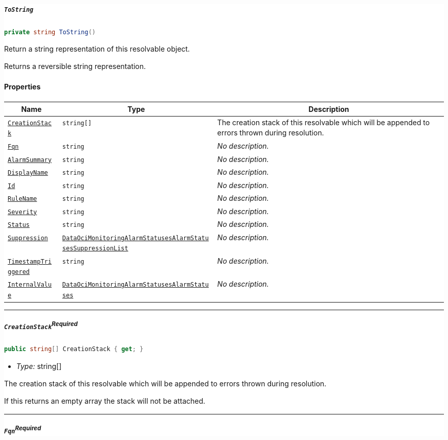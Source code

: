 ##### `ToString` <a name="ToString" id="rhizo-co-terraform-provider-oci.dataOciMonitoringAlarmStatuses.DataOciMonitoringAlarmStatusesAlarmStatusesOutputReference.toString"></a>

```csharp
private string ToString()
```

Return a string representation of this resolvable object.

Returns a reversible string representation.


#### Properties <a name="Properties" id="Properties"></a>

| **Name** | **Type** | **Description** |
| --- | --- | --- |
| <code><a href="#rhizo-co-terraform-provider-oci.dataOciMonitoringAlarmStatuses.DataOciMonitoringAlarmStatusesAlarmStatusesOutputReference.property.creationStack">CreationStack</a></code> | <code>string[]</code> | The creation stack of this resolvable which will be appended to errors thrown during resolution. |
| <code><a href="#rhizo-co-terraform-provider-oci.dataOciMonitoringAlarmStatuses.DataOciMonitoringAlarmStatusesAlarmStatusesOutputReference.property.fqn">Fqn</a></code> | <code>string</code> | *No description.* |
| <code><a href="#rhizo-co-terraform-provider-oci.dataOciMonitoringAlarmStatuses.DataOciMonitoringAlarmStatusesAlarmStatusesOutputReference.property.alarmSummary">AlarmSummary</a></code> | <code>string</code> | *No description.* |
| <code><a href="#rhizo-co-terraform-provider-oci.dataOciMonitoringAlarmStatuses.DataOciMonitoringAlarmStatusesAlarmStatusesOutputReference.property.displayName">DisplayName</a></code> | <code>string</code> | *No description.* |
| <code><a href="#rhizo-co-terraform-provider-oci.dataOciMonitoringAlarmStatuses.DataOciMonitoringAlarmStatusesAlarmStatusesOutputReference.property.id">Id</a></code> | <code>string</code> | *No description.* |
| <code><a href="#rhizo-co-terraform-provider-oci.dataOciMonitoringAlarmStatuses.DataOciMonitoringAlarmStatusesAlarmStatusesOutputReference.property.ruleName">RuleName</a></code> | <code>string</code> | *No description.* |
| <code><a href="#rhizo-co-terraform-provider-oci.dataOciMonitoringAlarmStatuses.DataOciMonitoringAlarmStatusesAlarmStatusesOutputReference.property.severity">Severity</a></code> | <code>string</code> | *No description.* |
| <code><a href="#rhizo-co-terraform-provider-oci.dataOciMonitoringAlarmStatuses.DataOciMonitoringAlarmStatusesAlarmStatusesOutputReference.property.status">Status</a></code> | <code>string</code> | *No description.* |
| <code><a href="#rhizo-co-terraform-provider-oci.dataOciMonitoringAlarmStatuses.DataOciMonitoringAlarmStatusesAlarmStatusesOutputReference.property.suppression">Suppression</a></code> | <code><a href="#rhizo-co-terraform-provider-oci.dataOciMonitoringAlarmStatuses.DataOciMonitoringAlarmStatusesAlarmStatusesSuppressionList">DataOciMonitoringAlarmStatusesAlarmStatusesSuppressionList</a></code> | *No description.* |
| <code><a href="#rhizo-co-terraform-provider-oci.dataOciMonitoringAlarmStatuses.DataOciMonitoringAlarmStatusesAlarmStatusesOutputReference.property.timestampTriggered">TimestampTriggered</a></code> | <code>string</code> | *No description.* |
| <code><a href="#rhizo-co-terraform-provider-oci.dataOciMonitoringAlarmStatuses.DataOciMonitoringAlarmStatusesAlarmStatusesOutputReference.property.internalValue">InternalValue</a></code> | <code><a href="#rhizo-co-terraform-provider-oci.dataOciMonitoringAlarmStatuses.DataOciMonitoringAlarmStatusesAlarmStatuses">DataOciMonitoringAlarmStatusesAlarmStatuses</a></code> | *No description.* |

---

##### `CreationStack`<sup>Required</sup> <a name="CreationStack" id="rhizo-co-terraform-provider-oci.dataOciMonitoringAlarmStatuses.DataOciMonitoringAlarmStatusesAlarmStatusesOutputReference.property.creationStack"></a>

```csharp
public string[] CreationStack { get; }
```

- *Type:* string[]

The creation stack of this resolvable which will be appended to errors thrown during resolution.

If this returns an empty array the stack will not be attached.

---

##### `Fqn`<sup>Required</sup> <a name="Fqn" id="rhizo-co-terraform-provider-oci.dataOciMonitoringAlarmStatuses.DataOciMonitoringAlarmStatusesAlarmStatusesOutputReference.property.fqn"></a>
